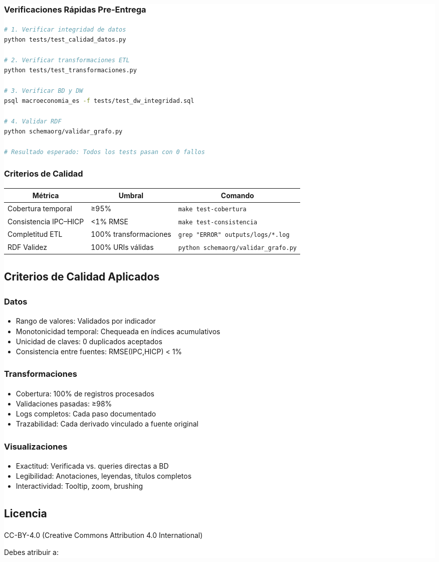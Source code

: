 ### Verificaciones Rápidas Pre-Entrega

```bash
# 1. Verificar integridad de datos
python tests/test_calidad_datos.py

# 2. Verificar transformaciones ETL
python tests/test_transformaciones.py

# 3. Verificar BD y DW
psql macroeconomia_es -f tests/test_dw_integridad.sql

# 4. Validar RDF
python schemaorg/validar_grafo.py

# Resultado esperado: Todos los tests pasan con 0 fallos
```

### Criterios de Calidad

| Métrica | Umbral | Comando |
|---|---|---|
| Cobertura temporal | ≥95% | `make test-cobertura` |
| Consistencia IPC–HICP | <1% RMSE | `make test-consistencia` |
| Completitud ETL | 100% transformaciones | `grep "ERROR" outputs/logs/*.log` |
| RDF Validez | 100% URIs válidas | `python schemaorg/validar_grafo.py` |

## Criterios de Calidad Aplicados

### Datos
- Rango de valores: Validados por indicador
- Monotonicidad temporal: Chequeada en índices acumulativos
- Unicidad de claves: 0 duplicados aceptados
- Consistencia entre fuentes: RMSE(IPC,HICP) < 1%

### Transformaciones
- Cobertura: 100% de registros procesados
- Validaciones pasadas: ≥98%
- Logs completos: Cada paso documentado
- Trazabilidad: Cada derivado vinculado a fuente original

### Visualizaciones
- Exactitud: Verificada vs. queries directas a BD
- Legibilidad: Anotaciones, leyendas, títulos completos
- Interactividad: Tooltip, zoom, brushing

## Licencia

CC-BY-4.0 (Creative Commons Attribution 4.0 International)

Debes atribuir a:

